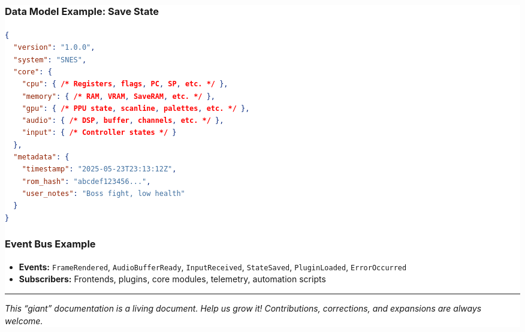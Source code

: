 ### Data Model Example: Save State

```json
{
  "version": "1.0.0",
  "system": "SNES",
  "core": {
    "cpu": { /* Registers, flags, PC, SP, etc. */ },
    "memory": { /* RAM, VRAM, SaveRAM, etc. */ },
    "gpu": { /* PPU state, scanline, palettes, etc. */ },
    "audio": { /* DSP, buffer, channels, etc. */ },
    "input": { /* Controller states */ }
  },
  "metadata": {
    "timestamp": "2025-05-23T23:13:12Z",
    "rom_hash": "abcdef123456...",
    "user_notes": "Boss fight, low health"
  }
}
```

### Event Bus Example

- **Events:** `FrameRendered`, `AudioBufferReady`, `InputReceived`, `StateSaved`, `PluginLoaded`, `ErrorOccurred`
- **Subscribers:** Frontends, plugins, core modules, telemetry, automation scripts

---

*This “giant” documentation is a living document. Help us grow it! Contributions, corrections, and expansions are always welcome.*
